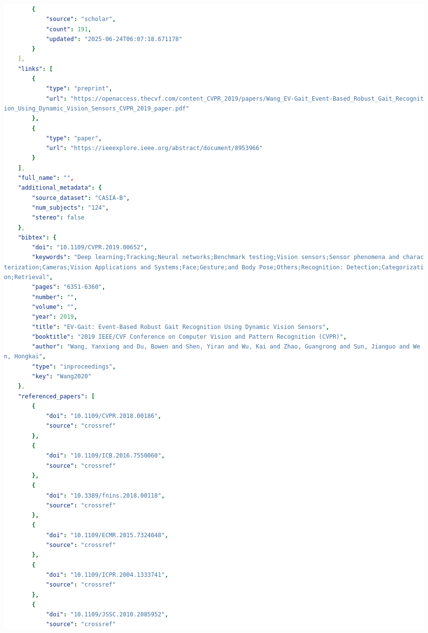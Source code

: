 ```yaml
        {
            "source": "scholar",
            "count": 191,
            "updated": "2025-06-24T06:07:18.671178"
        }
    ],
    "links": [
        {
            "type": "preprint",
            "url": "https://openaccess.thecvf.com/content_CVPR_2019/papers/Wang_EV-Gait_Event-Based_Robust_Gait_Recognition_Using_Dynamic_Vision_Sensors_CVPR_2019_paper.pdf"
        },
        {
            "type": "paper",
            "url": "https://ieeexplore.ieee.org/abstract/document/8953966"
        }
    ],
    "full_name": "",
    "additional_metadata": {
        "source_dataset": "CASIA-B",
        "num_subjects": "124",
        "stereo": false
    },
    "bibtex": {
        "doi": "10.1109/CVPR.2019.00652",
        "keywords": "Deep learning;Tracking;Neural networks;Benchmark testing;Vision sensors;Sensor phenomena and characterization;Cameras;Vision Applications and Systems;Face;Gesture;and Body Pose;Others;Recognition: Detection;Categorization;Retrieval",
        "pages": "6351-6360",
        "number": "",
        "volume": "",
        "year": 2019,
        "title": "EV-Gait: Event-Based Robust Gait Recognition Using Dynamic Vision Sensors",
        "booktitle": "2019 IEEE/CVF Conference on Computer Vision and Pattern Recognition (CVPR)",
        "author": "Wang, Yanxiang and Du, Bowen and Shen, Yiran and Wu, Kai and Zhao, Guangrong and Sun, Jianguo and Wen, Hongkai",
        "type": "inproceedings",
        "key": "Wang2020"
    },
    "referenced_papers": [
        {
            "doi": "10.1109/CVPR.2018.00186",
            "source": "crossref"
        },
        {
            "doi": "10.1109/ICB.2016.7550060",
            "source": "crossref"
        },
        {
            "doi": "10.3389/fnins.2018.00118",
            "source": "crossref"
        },
        {
            "doi": "10.1109/ECMR.2015.7324048",
            "source": "crossref"
        },
        {
            "doi": "10.1109/ICPR.2004.1333741",
            "source": "crossref"
        },
        {
            "doi": "10.1109/JSSC.2010.2085952",
            "source": "crossref"
```